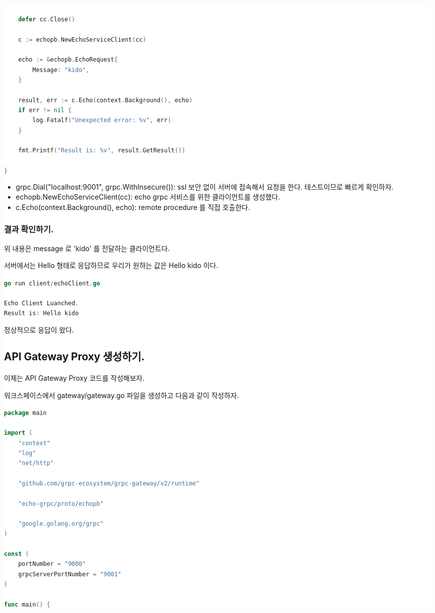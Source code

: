 ```go
	
	defer cc.Close()

	c := echopb.NewEchoServiceClient(cc)

	echo := &echopb.EchoRequest{
		Message: "kido",
	}

	result, err := c.Echo(context.Background(), echo)
	if err != nil {
		log.Fatalf("Unexpected error: %v", err)
	}

	fmt.Printf("Result is: %v", result.GetResult())

}
```

- grpc.Dial("localhost:9001", grpc.WithInsecure()): ssl 보안 없이 서버에 접속해서 요청을 한다. 테스트이므로 빠르게 확인하자. 
- echopb.NewEchoServiceClient(cc): echo grpc 서비스를 위한 클라이언트를 생성했다. 
- c.Echo(context.Background(), echo): remote procedure 를 직접 호출한다. 

### 결과 확인하기. 

위 내용은 message 로 'kido' 를 전달하는 클라이언트다. 

서버에서는 Hello <message> 형태로 응답하므로 우리가 원하는 값은 Hello kido 이다. 

```go
go run client/echoClient.go

Echo Client Luanched.
Result is: Hello kido
```

정상적으로 응답이 왔다.

## API Gateway Proxy 생성하기. 

이제는 API Gateway Proxy 코드를 작성해보자. 

워크스페이스에서 gateway/gateway.go 파일을 생성하고 다음과 같이 작성하자. 

```go
package main

import (
	"context"
	"log"
	"net/http"

	"github.com/grpc-ecosystem/grpc-gateway/v2/runtime"

	"echo-grpc/proto/echopb"

	"google.golang.org/grpc"
)

const (
	portNumber = "9000"
	grpcServerPortNumber = "9001"
)

func main() {

```